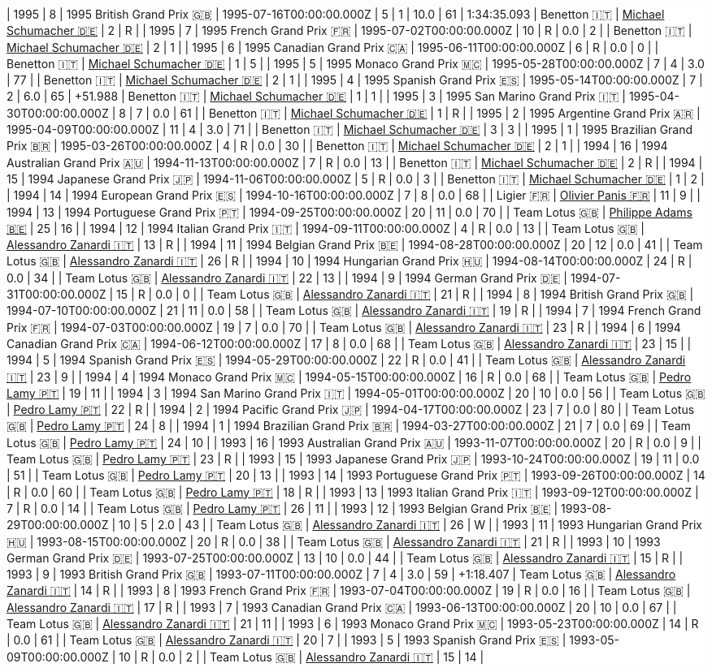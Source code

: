 | 1995 | 8 | 1995 British Grand Prix 🇬🇧 | 1995-07-16T00:00:00.000Z | 5 | 1 | 10.0 | 61 | 1:34:35.093 | Benetton 🇮🇹 | [Michael Schumacher 🇩🇪](/f1/drivers/michael_schumacher) | 2 | R |
| 1995 | 7 | 1995 French Grand Prix 🇫🇷 | 1995-07-02T00:00:00.000Z | 10 | R | 0.0 | 2 |   | Benetton 🇮🇹 | [Michael Schumacher 🇩🇪](/f1/drivers/michael_schumacher) | 2 | 1 |
| 1995 | 6 | 1995 Canadian Grand Prix 🇨🇦 | 1995-06-11T00:00:00.000Z | 6 | R | 0.0 | 0 |   | Benetton 🇮🇹 | [Michael Schumacher 🇩🇪](/f1/drivers/michael_schumacher) | 1 | 5 |
| 1995 | 5 | 1995 Monaco Grand Prix 🇲🇨 | 1995-05-28T00:00:00.000Z | 7 | 4 | 3.0 | 77 |   | Benetton 🇮🇹 | [Michael Schumacher 🇩🇪](/f1/drivers/michael_schumacher) | 2 | 1 |
| 1995 | 4 | 1995 Spanish Grand Prix 🇪🇸 | 1995-05-14T00:00:00.000Z | 7 | 2 | 6.0 | 65 | +51.988 | Benetton 🇮🇹 | [Michael Schumacher 🇩🇪](/f1/drivers/michael_schumacher) | 1 | 1 |
| 1995 | 3 | 1995 San Marino Grand Prix 🇮🇹 | 1995-04-30T00:00:00.000Z | 8 | 7 | 0.0 | 61 |   | Benetton 🇮🇹 | [Michael Schumacher 🇩🇪](/f1/drivers/michael_schumacher) | 1 | R |
| 1995 | 2 | 1995 Argentine Grand Prix 🇦🇷 | 1995-04-09T00:00:00.000Z | 11 | 4 | 3.0 | 71 |   | Benetton 🇮🇹 | [Michael Schumacher 🇩🇪](/f1/drivers/michael_schumacher) | 3 | 3 |
| 1995 | 1 | 1995 Brazilian Grand Prix 🇧🇷 | 1995-03-26T00:00:00.000Z | 4 | R | 0.0 | 30 |   | Benetton 🇮🇹 | [Michael Schumacher 🇩🇪](/f1/drivers/michael_schumacher) | 2 | 1 |
| 1994 | 16 | 1994 Australian Grand Prix 🇦🇺 | 1994-11-13T00:00:00.000Z | 7 | R | 0.0 | 13 |   | Benetton 🇮🇹 | [Michael Schumacher 🇩🇪](/f1/drivers/michael_schumacher) | 2 | R |
| 1994 | 15 | 1994 Japanese Grand Prix 🇯🇵 | 1994-11-06T00:00:00.000Z | 5 | R | 0.0 | 3 |   | Benetton 🇮🇹 | [Michael Schumacher 🇩🇪](/f1/drivers/michael_schumacher) | 1 | 2 |
| 1994 | 14 | 1994 European Grand Prix 🇪🇸 | 1994-10-16T00:00:00.000Z | 7 | 8 | 0.0 | 68 |   | Ligier 🇫🇷 | [Olivier Panis 🇫🇷](/f1/drivers/panis) | 11 | 9 |
| 1994 | 13 | 1994 Portuguese Grand Prix 🇵🇹 | 1994-09-25T00:00:00.000Z | 20 | 11 | 0.0 | 70 |   | Team Lotus 🇬🇧 | [Philippe Adams 🇧🇪](/f1/drivers/adams) | 25 | 16 |
| 1994 | 12 | 1994 Italian Grand Prix 🇮🇹 | 1994-09-11T00:00:00.000Z | 4 | R | 0.0 | 13 |   | Team Lotus 🇬🇧 | [Alessandro Zanardi 🇮🇹](/f1/drivers/zanardi) | 13 | R |
| 1994 | 11 | 1994 Belgian Grand Prix 🇧🇪 | 1994-08-28T00:00:00.000Z | 20 | 12 | 0.0 | 41 |   | Team Lotus 🇬🇧 | [Alessandro Zanardi 🇮🇹](/f1/drivers/zanardi) | 26 | R |
| 1994 | 10 | 1994 Hungarian Grand Prix 🇭🇺 | 1994-08-14T00:00:00.000Z | 24 | R | 0.0 | 34 |   | Team Lotus 🇬🇧 | [Alessandro Zanardi 🇮🇹](/f1/drivers/zanardi) | 22 | 13 |
| 1994 | 9 | 1994 German Grand Prix 🇩🇪 | 1994-07-31T00:00:00.000Z | 15 | R | 0.0 | 0 |   | Team Lotus 🇬🇧 | [Alessandro Zanardi 🇮🇹](/f1/drivers/zanardi) | 21 | R |
| 1994 | 8 | 1994 British Grand Prix 🇬🇧 | 1994-07-10T00:00:00.000Z | 21 | 11 | 0.0 | 58 |   | Team Lotus 🇬🇧 | [Alessandro Zanardi 🇮🇹](/f1/drivers/zanardi) | 19 | R |
| 1994 | 7 | 1994 French Grand Prix 🇫🇷 | 1994-07-03T00:00:00.000Z | 19 | 7 | 0.0 | 70 |   | Team Lotus 🇬🇧 | [Alessandro Zanardi 🇮🇹](/f1/drivers/zanardi) | 23 | R |
| 1994 | 6 | 1994 Canadian Grand Prix 🇨🇦 | 1994-06-12T00:00:00.000Z | 17 | 8 | 0.0 | 68 |   | Team Lotus 🇬🇧 | [Alessandro Zanardi 🇮🇹](/f1/drivers/zanardi) | 23 | 15 |
| 1994 | 5 | 1994 Spanish Grand Prix 🇪🇸 | 1994-05-29T00:00:00.000Z | 22 | R | 0.0 | 41 |   | Team Lotus 🇬🇧 | [Alessandro Zanardi 🇮🇹](/f1/drivers/zanardi) | 23 | 9 |
| 1994 | 4 | 1994 Monaco Grand Prix 🇲🇨 | 1994-05-15T00:00:00.000Z | 16 | R | 0.0 | 68 |   | Team Lotus 🇬🇧 | [Pedro Lamy 🇵🇹](/f1/drivers/lamy) | 19 | 11 |
| 1994 | 3 | 1994 San Marino Grand Prix 🇮🇹 | 1994-05-01T00:00:00.000Z | 20 | 10 | 0.0 | 56 |   | Team Lotus 🇬🇧 | [Pedro Lamy 🇵🇹](/f1/drivers/lamy) | 22 | R |
| 1994 | 2 | 1994 Pacific Grand Prix 🇯🇵 | 1994-04-17T00:00:00.000Z | 23 | 7 | 0.0 | 80 |   | Team Lotus 🇬🇧 | [Pedro Lamy 🇵🇹](/f1/drivers/lamy) | 24 | 8 |
| 1994 | 1 | 1994 Brazilian Grand Prix 🇧🇷 | 1994-03-27T00:00:00.000Z | 21 | 7 | 0.0 | 69 |   | Team Lotus 🇬🇧 | [Pedro Lamy 🇵🇹](/f1/drivers/lamy) | 24 | 10 |
| 1993 | 16 | 1993 Australian Grand Prix 🇦🇺 | 1993-11-07T00:00:00.000Z | 20 | R | 0.0 | 9 |   | Team Lotus 🇬🇧 | [Pedro Lamy 🇵🇹](/f1/drivers/lamy) | 23 | R |
| 1993 | 15 | 1993 Japanese Grand Prix 🇯🇵 | 1993-10-24T00:00:00.000Z | 19 | 11 | 0.0 | 51 |   | Team Lotus 🇬🇧 | [Pedro Lamy 🇵🇹](/f1/drivers/lamy) | 20 | 13 |
| 1993 | 14 | 1993 Portuguese Grand Prix 🇵🇹 | 1993-09-26T00:00:00.000Z | 14 | R | 0.0 | 60 |   | Team Lotus 🇬🇧 | [Pedro Lamy 🇵🇹](/f1/drivers/lamy) | 18 | R |
| 1993 | 13 | 1993 Italian Grand Prix 🇮🇹 | 1993-09-12T00:00:00.000Z | 7 | R | 0.0 | 14 |   | Team Lotus 🇬🇧 | [Pedro Lamy 🇵🇹](/f1/drivers/lamy) | 26 | 11 |
| 1993 | 12 | 1993 Belgian Grand Prix 🇧🇪 | 1993-08-29T00:00:00.000Z | 10 | 5 | 2.0 | 43 |   | Team Lotus 🇬🇧 | [Alessandro Zanardi 🇮🇹](/f1/drivers/zanardi) | 26 | W |
| 1993 | 11 | 1993 Hungarian Grand Prix 🇭🇺 | 1993-08-15T00:00:00.000Z | 20 | R | 0.0 | 38 |   | Team Lotus 🇬🇧 | [Alessandro Zanardi 🇮🇹](/f1/drivers/zanardi) | 21 | R |
| 1993 | 10 | 1993 German Grand Prix 🇩🇪 | 1993-07-25T00:00:00.000Z | 13 | 10 | 0.0 | 44 |   | Team Lotus 🇬🇧 | [Alessandro Zanardi 🇮🇹](/f1/drivers/zanardi) | 15 | R |
| 1993 | 9 | 1993 British Grand Prix 🇬🇧 | 1993-07-11T00:00:00.000Z | 7 | 4 | 3.0 | 59 | +1:18.407 | Team Lotus 🇬🇧 | [Alessandro Zanardi 🇮🇹](/f1/drivers/zanardi) | 14 | R |
| 1993 | 8 | 1993 French Grand Prix 🇫🇷 | 1993-07-04T00:00:00.000Z | 19 | R | 0.0 | 16 |   | Team Lotus 🇬🇧 | [Alessandro Zanardi 🇮🇹](/f1/drivers/zanardi) | 17 | R |
| 1993 | 7 | 1993 Canadian Grand Prix 🇨🇦 | 1993-06-13T00:00:00.000Z | 20 | 10 | 0.0 | 67 |   | Team Lotus 🇬🇧 | [Alessandro Zanardi 🇮🇹](/f1/drivers/zanardi) | 21 | 11 |
| 1993 | 6 | 1993 Monaco Grand Prix 🇲🇨 | 1993-05-23T00:00:00.000Z | 14 | R | 0.0 | 61 |   | Team Lotus 🇬🇧 | [Alessandro Zanardi 🇮🇹](/f1/drivers/zanardi) | 20 | 7 |
| 1993 | 5 | 1993 Spanish Grand Prix 🇪🇸 | 1993-05-09T00:00:00.000Z | 10 | R | 0.0 | 2 |   | Team Lotus 🇬🇧 | [Alessandro Zanardi 🇮🇹](/f1/drivers/zanardi) | 15 | 14 |